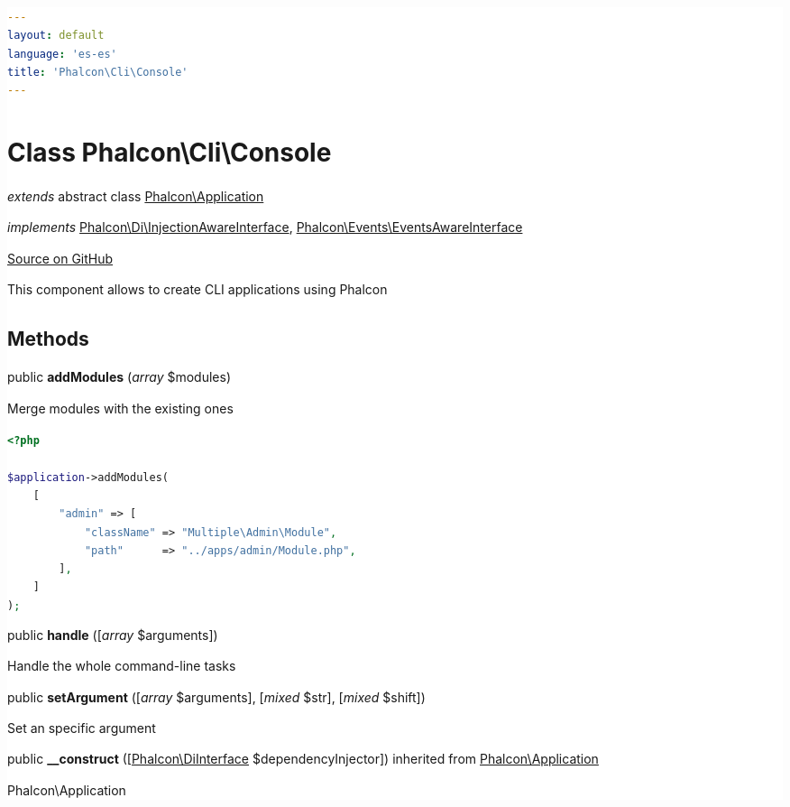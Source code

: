 ```yaml
---
layout: default
language: 'es-es'
title: 'Phalcon\Cli\Console'
---
```

# Class **Phalcon\Cli\Console**

*extends* abstract class [Phalcon\Application](/3.4/en/api/Phalcon_Application)

*implements* [Phalcon\Di\InjectionAwareInterface](/3.4/en/api/Phalcon_Di), [Phalcon\Events\EventsAwareInterface](/3.4/en/api/Phalcon_Events)

<a href="https://github.com/phalcon/cphalcon/tree/v3.4.0/phalcon/cli/console.zep" class="btn btn-default btn-sm">Source on GitHub</a>

This component allows to create CLI applications using Phalcon


## Methods
public  **addModules** (*array* $modules)

Merge modules with the existing ones

```php
<?php

$application->addModules(
    [
        "admin" => [
            "className" => "Multiple\Admin\Module",
            "path"      => "../apps/admin/Module.php",
        ],
    ]
);

```



public  **handle** ([*array* $arguments])

Handle the whole command-line tasks



public  **setArgument** ([*array* $arguments], [*mixed* $str], [*mixed* $shift])

Set an specific argument



public  **__construct** ([[Phalcon\DiInterface](/3.4/en/api/Phalcon_Di) $dependencyInjector]) inherited from [Phalcon\Application](/3.4/en/api/Phalcon_Application)

Phalcon\Application
